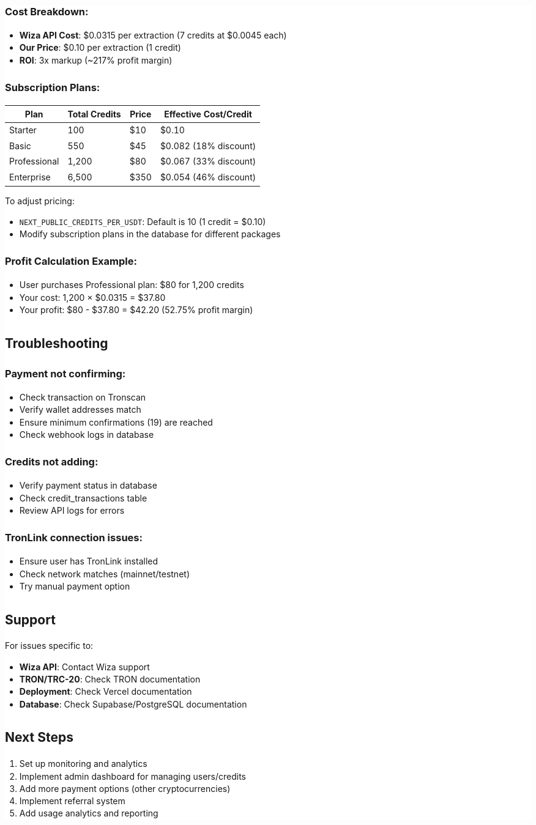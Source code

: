 ### Cost Breakdown:
- **Wiza API Cost**: $0.0315 per extraction (7 credits at $0.0045 each)
- **Our Price**: $0.10 per extraction (1 credit)
- **ROI**: 3x markup (~217% profit margin)

### Subscription Plans:
| Plan | Total Credits | Price | Effective Cost/Credit |
|------|---------------|-------|----------------------|
| Starter | 100 | $10 | $0.10 |
| Basic | 550 | $45 | $0.082 (18% discount) |
| Professional | 1,200 | $80 | $0.067 (33% discount) |
| Enterprise | 6,500 | $350 | $0.054 (46% discount) |

To adjust pricing:
- `NEXT_PUBLIC_CREDITS_PER_USDT`: Default is 10 (1 credit = $0.10)
- Modify subscription plans in the database for different packages

### Profit Calculation Example:
- User purchases Professional plan: $80 for 1,200 credits
- Your cost: 1,200 × $0.0315 = $37.80
- Your profit: $80 - $37.80 = $42.20 (52.75% profit margin)

## Troubleshooting

### Payment not confirming:
- Check transaction on Tronscan
- Verify wallet addresses match
- Ensure minimum confirmations (19) are reached
- Check webhook logs in database

### Credits not adding:
- Verify payment status in database
- Check credit_transactions table
- Review API logs for errors

### TronLink connection issues:
- Ensure user has TronLink installed
- Check network matches (mainnet/testnet)
- Try manual payment option

## Support

For issues specific to:
- **Wiza API**: Contact Wiza support
- **TRON/TRC-20**: Check TRON documentation
- **Deployment**: Check Vercel documentation
- **Database**: Check Supabase/PostgreSQL documentation

## Next Steps

1. Set up monitoring and analytics
2. Implement admin dashboard for managing users/credits
3. Add more payment options (other cryptocurrencies)
4. Implement referral system
5. Add usage analytics and reporting 
